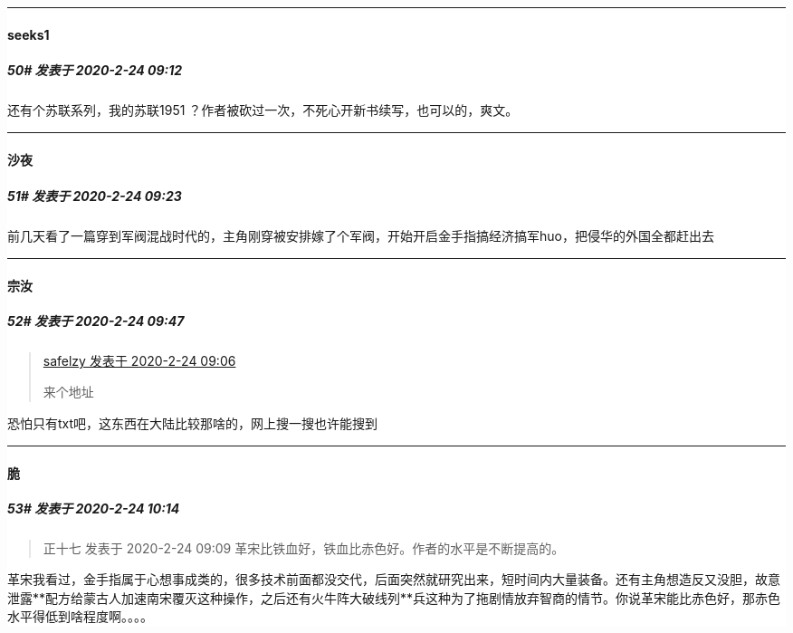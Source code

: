 





*****

####  seeks1  
##### 50#       发表于 2020-2-24 09:12




还有个苏联系列，我的苏联1951 ？作者被砍过一次，不死心开新书续写，也可以的，爽文。







*****

####  沙夜  
##### 51#       发表于 2020-2-24 09:23




前几天看了一篇穿到军阀混战时代的，主角刚穿被安排嫁了个军阀，开始开启金手指搞经济搞军huo，把侵华的外国全都赶出去







*****

####  宗汝  
##### 52#       发表于 2020-2-24 09:47



<blockquote><a href="httphttps://bbs.saraba1st.com/2b/forum.php?mod=redirect&amp;goto=findpost&amp;pid=46505866&amp;ptid=1915318" target="_blank">safelzy 发表于 2020-2-24 09:06</a>

来个地址</blockquote>
恐怕只有txt吧，这东西在大陆比较那啥的，网上搜一搜也许能搜到







*****

####  脆  
##### 53#       发表于 2020-2-24 10:14



<blockquote>正十七 发表于 2020-2-24 09:09
革宋比铁血好，铁血比赤色好。作者的水平是不断提高的。</blockquote>
革宋我看过，金手指属于心想事成类的，很多技术前面都没交代，后面突然就研究出来，短时间内大量装备。还有主角想造反又没胆，故意泄露**配方给蒙古人加速南宋覆灭这种操作，之后还有火牛阵大破线列**兵这种为了拖剧情放弃智商的情节。你说革宋能比赤色好，那赤色水平得低到啥程度啊。。。。
